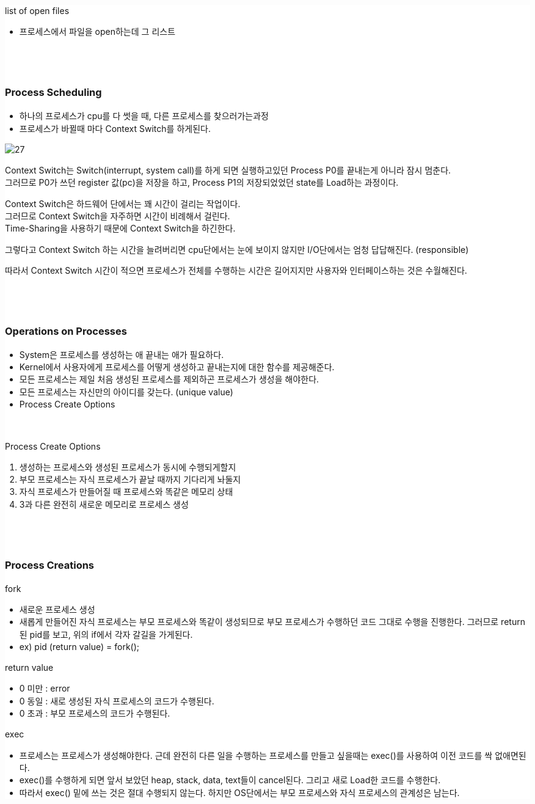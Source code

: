 list of open files
 - 프로세스에서 파일을 open하는데 그 리스트

<br><br>
### Process Scheduling
 - 하나의 프로세스가 cpu를 다 썻을 때, 다른 프로세스를 찾으러가는과정
 - 프로세스가 바뀔때 마다 Context Switch를 하게된다.

![27](https://user-images.githubusercontent.com/29851990/147375434-2116edfe-61b1-477f-b424-f25fcf6c465e.PNG)

Context Switch는 Switch(interrupt, system call)를 하게 되면 실행하고있던 Process P0를 끝내는게 아니라 잠시 멈춘다.<br>
그러므로 P0가 쓰던 register 값(pc)을 저장을 하고, Process P1의 저장되었었던 state를 Load하는 과정이다.

Context Switch은 하드웨어 단에서는 꽤 시간이 걸리는 작업이다.<br>
그러므로 Context Switch을 자주하면 시간이 비례해서 걸린다.<br>
Time-Sharing을 사용하기 때문에 Context Switch을 하긴한다.<br>

그렇다고 Context Switch 하는 시간을 늘려버리면 cpu단에서는 눈에 보이지 않지만 I/O단에서는 엄청 답답해진다. (responsible)

따라서 Context Switch 시간이 적으면 프로세스가 전체를 수행하는 시간은 길어지지만 사용자와 인터페이스하는 것은 수월해진다.

<br><br>
### Operations on Processes
 - System은 프로세스를 생성하는 애 끝내는 애가 필요하다.
 - Kernel에서 사용자에게 프로세스를 어떻게 생성하고 끝내는지에 대한 함수를 제공해준다.
 - 모든 프로세스는 제일 처음 생성된 프로세스를 제외하곤 프로세스가 생성을 해야한다.
 - 모든 프로세스는 자신만의 아이디를 갖는다. (unique value)
 - Process Create Options

<br>

Process Create Options
  1. 생성하는 프로세스와 생성된 프로세스가 동시에 수행되게할지
  2. 부모 프로세스는 자식 프로세스가 끝날 때까지 기다리게 놔둘지
  3. 자식 프로세스가 만들어질 때 프로세스와 똑같은 메모리 상태
  4. 3과 다른 완전히 새로운 메모리로 프로세스 생성


<br><br>
### Process Creations

fork
 - 새로운 프로세스 생성
 - 새롭게 만들어진 자식 프로세스는 부모 프로세스와 똑같이 생성되므로 부모 프로세스가 수행하던 코드 그대로 수행을 진행한다. 그러므로 return된 pid를 보고, 위의 if에서 각자 갈길을 가게된다.
 - ex) pid (return value) = fork();

return value
 - 0 미만 : error
 - 0 동일 : 새로 생성된 자식 프로세스의 코드가 수행된다. 
 - 0 초과 : 부모 프로세스의 코드가 수행된다. 

exec
 - 프로세스는 프로세스가 생성해야한다. 근데 완전히 다른 일을 수행하는 프로세스를 만들고 싶을때는 exec()를 사용하여 이전 코드를 싹 없애면된다.
 - exec()를 수행하게 되면 앞서 보았던 heap, stack, data, text들이 cancel된다. 그리고 새로 Load한 코드를 수행한다.
 - 따라서 exec() 밑에 쓰는 것은 절대 수행되지 않는다. 하지만 OS단에서는 부모 프로세스와 자식 프로세스의 관계성은 남는다.
